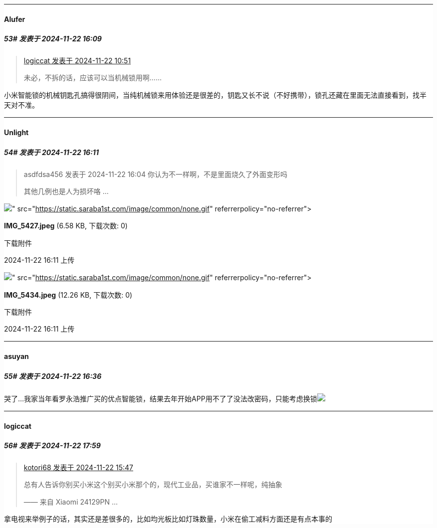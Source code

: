 *****

####  Alufer  
##### 53#       发表于 2024-11-22 16:09

<blockquote><a href="httphttps://bbs.saraba1st.com/2b/forum.php?mod=redirect&amp;goto=findpost&amp;pid=66751583&amp;ptid=2207798" target="_blank">logiccat 发表于 2024-11-22 10:51</a>

未必，不拆的话，应该可以当机械锁用啊……</blockquote>
小米智能锁的机械钥匙孔搞得很阴间，当纯机械锁来用体验还是很差的，钥匙又长不说（不好携带），锁孔还藏在里面无法直接看到，找半天对不准。

*****

####  Unlight  
##### 54#       发表于 2024-11-22 16:11

<blockquote>asdfdsa456 发表于 2024-11-22 16:04
你认为不一样啊，不是里面烧久了外面变形吗

其他几例也是人为损坏咯 ...</blockquote>

<img src="https://img.saraba1st.com/forum/202411/22/161140njmmnrjmajrjujmv.jpeg" referrerpolicy="no-referrer">" src="https://static.saraba1st.com/image/common/none.gif" referrerpolicy="no-referrer">

<strong>IMG_5427.jpeg</strong> (6.58 KB, 下载次数: 0)

下载附件

2024-11-22 16:11 上传

<img src="https://img.saraba1st.com/forum/202411/22/161140ni687o8hh7j5haf1.jpeg" referrerpolicy="no-referrer">" src="https://static.saraba1st.com/image/common/none.gif" referrerpolicy="no-referrer">

<strong>IMG_5434.jpeg</strong> (12.26 KB, 下载次数: 0)

下载附件

2024-11-22 16:11 上传

*****

####  asuyan  
##### 55#       发表于 2024-11-22 16:36

哭了…我家当年看罗永浩推广买的优点智能锁，结果去年开始APP用不了了没法改密码，只能考虑换锁<img src="https://static.saraba1st.com/image/smiley/face2017/001.png" referrerpolicy="no-referrer">

*****

####  logiccat  
##### 56#       发表于 2024-11-22 17:59

<blockquote><a href="httphttps://bbs.saraba1st.com/2b/forum.php?mod=redirect&amp;goto=findpost&amp;pid=66754082&amp;ptid=2207798" target="_blank">kotori68 发表于 2024-11-22 15:47</a>

总有人告诉你别买小米这个别买小米那个的，现代工业品，买谁家不一样呢，纯抽象

—— 来自 Xiaomi 24129PN ...</blockquote>
拿电视来举例子的话，其实还是差很多的，比如均光板比如灯珠数量，小米在偷工减料方面还是有点本事的
